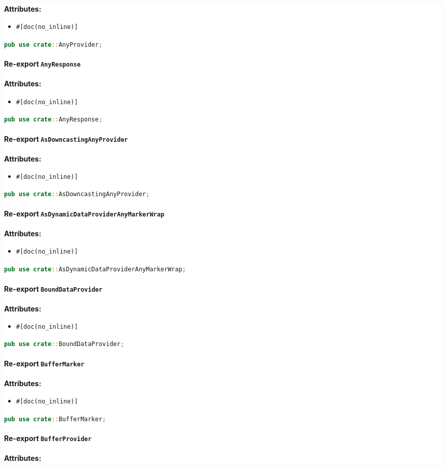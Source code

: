 **Attributes:**

- `#[doc(no_inline)]`

```rust
pub use crate::AnyProvider;
```

#### Re-export `AnyResponse`

**Attributes:**

- `#[doc(no_inline)]`

```rust
pub use crate::AnyResponse;
```

#### Re-export `AsDowncastingAnyProvider`

**Attributes:**

- `#[doc(no_inline)]`

```rust
pub use crate::AsDowncastingAnyProvider;
```

#### Re-export `AsDynamicDataProviderAnyMarkerWrap`

**Attributes:**

- `#[doc(no_inline)]`

```rust
pub use crate::AsDynamicDataProviderAnyMarkerWrap;
```

#### Re-export `BoundDataProvider`

**Attributes:**

- `#[doc(no_inline)]`

```rust
pub use crate::BoundDataProvider;
```

#### Re-export `BufferMarker`

**Attributes:**

- `#[doc(no_inline)]`

```rust
pub use crate::BufferMarker;
```

#### Re-export `BufferProvider`

**Attributes:**


[`ICU4X`]: ../icu/index.html
[`DataProvider`]: data_provider::DataProvider
[`DataKey`]: key::DataKey
[`DataLocale`]: request::DataLocale
[`IterableDynamicDataProvider`]: datagen::IterableDynamicDataProvider
[`IterableDataProvider`]: datagen::IterableDataProvider
[`AnyPayloadProvider`]: ../icu_provider_adapters/any_payload/struct.AnyPayloadProvider.html
[`HelloWorldProvider`]: hello_world::HelloWorldProvider
[`AnyProvider`]: any::AnyProvider
[`Yokeable`]: yoke::Yokeable
[`impl_dynamic_data_provider!`]: impl_dynamic_data_provider
[`icu_provider_adapters`]: ../icu_provider_adapters/index.html
[`DatagenProvider`]: ../icu_datagen/struct.DatagenProvider.html
[`as_downcasting()`]: AsDowncastingAnyProvider::as_downcasting
[`as_deserializing()`]: AsDeserializingBufferProvider::as_deserializing
[`CldrJsonDataProvider`]: ../icu_datagen/cldr/struct.CldrJsonDataProvider.html
[`FsDataProvider`]: ../icu_provider_fs/struct.FsDataProvider.html
[`BlobDataProvider`]: ../icu_provider_blob/struct.BlobDataProvider.html
[`icu_datagen`]: ../icu_datagen/index.html
[`as_deserializing()`]: AsDeserializingBufferProvider::as_deserializing
[`DataProvider`]: crate::DataProvider
[`BufferProvider`]: crate::BufferProvider
[`AnyProvider`]: crate::AnyProvider
[`AnyPayloadProvider`]: ../../icu_provider_adapters/any_payload/struct.AnyPayloadProvider.html
[`ForkByKeyProvider`]: ../../icu_provider_adapters/fork/struct.ForkByKeyProvider.html
[`BlobDataProvider`]: ../../icu_provider_blob/struct.BlobDataProvider.html
[`StaticDataProvider`]: ../../icu_provider_blob/struct.StaticDataProvider.html
[`FsDataProvider`]: ../../icu_provider_blob/struct.FsDataProvider.html
[`ICU4XDataProvider`]: ../../icu_capi/provider/ffi/struct.ICU4XDataProvider.html
[`DataPayload::downcast`]: crate::DataPayload::downcast
[`DataErrorKind::MissingDataKey`]: crate::DataErrorKind::MissingDataKey
[`impl_data_provider_never_marker!`]: crate::impl_data_provider_never_marker
[`data_struct`]: crate::data_struct
[`data_struct!`]: crate::data_struct
[`DataProvider`]: crate::DataProvider
[`BufferMarker`]: crate::BufferMarker
[`AnyMarker`]: crate::AnyMarker
[`DataMarker::Yokeable`]: crate::DataMarker::Yokeable
[`DynamicDataProvider`]: crate::DynamicDataProvider
[`DataProvider`]: crate::DataProvider
[`AnyPayload`]: (crate::any::AnyPayload)
[`DataErrorKind::MissingDataKey`]: (crate::DataErrorKind::MissingDataKey)
[`SerializeMarker`]: (crate::serde::SerializeMarker)